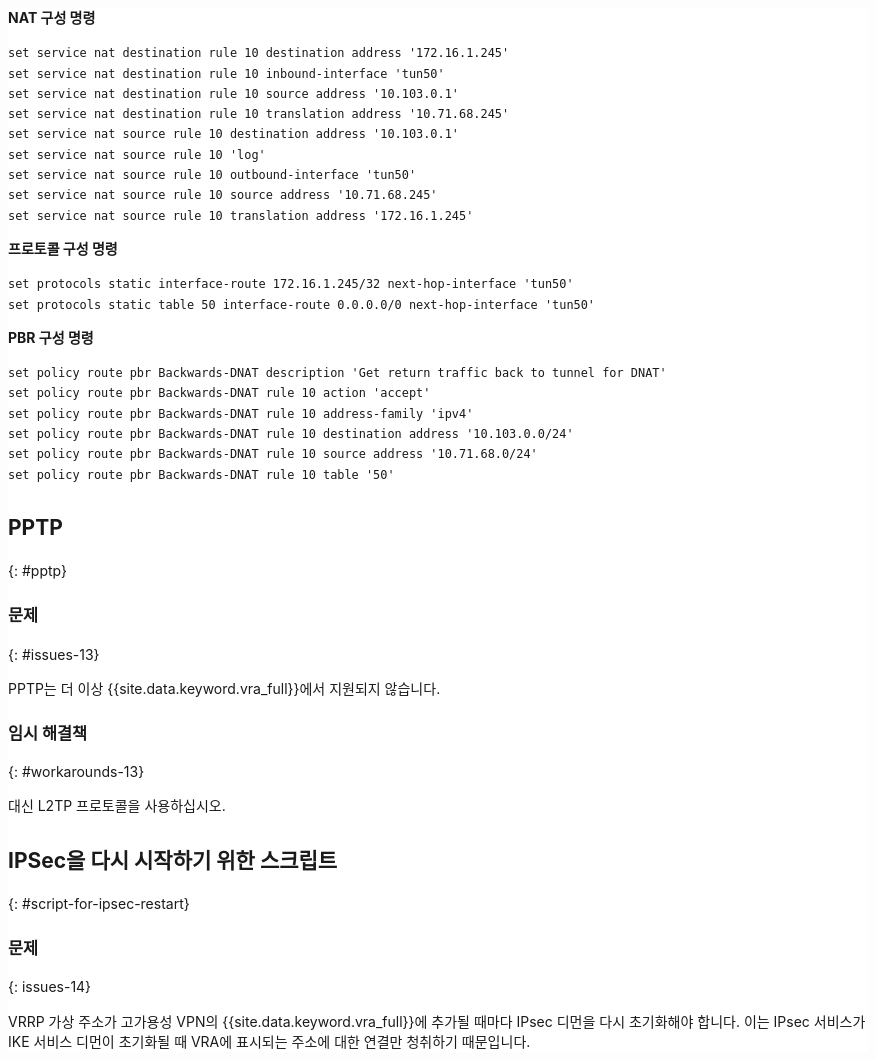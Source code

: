 **NAT 구성 명령**

```
set service nat destination rule 10 destination address '172.16.1.245'
set service nat destination rule 10 inbound-interface 'tun50'
set service nat destination rule 10 source address '10.103.0.1'
set service nat destination rule 10 translation address '10.71.68.245'
set service nat source rule 10 destination address '10.103.0.1'
set service nat source rule 10 'log'
set service nat source rule 10 outbound-interface 'tun50'
set service nat source rule 10 source address '10.71.68.245'
set service nat source rule 10 translation address '172.16.1.245'
```

**프로토콜 구성 명령**

```
set protocols static interface-route 172.16.1.245/32 next-hop-interface 'tun50'
set protocols static table 50 interface-route 0.0.0.0/0 next-hop-interface 'tun50'
```

**PBR 구성 명령**

```
set policy route pbr Backwards-DNAT description 'Get return traffic back to tunnel for DNAT'
set policy route pbr Backwards-DNAT rule 10 action 'accept'
set policy route pbr Backwards-DNAT rule 10 address-family 'ipv4'
set policy route pbr Backwards-DNAT rule 10 destination address '10.103.0.0/24'
set policy route pbr Backwards-DNAT rule 10 source address '10.71.68.0/24'
set policy route pbr Backwards-DNAT rule 10 table '50'
```

## PPTP
{: #pptp}

### 문제
{: #issues-13}

PPTP는 더 이상 {{site.data.keyword.vra_full}}에서 지원되지 않습니다.                                                                                                                                                   

### 임시 해결책
{: #workarounds-13}

대신 L2TP 프로토콜을 사용하십시오.

## IPSec을 다시 시작하기 위한 스크립트
{: #script-for-ipsec-restart}

### 문제
{: issues-14}

VRRP 가상 주소가 고가용성 VPN의 {{site.data.keyword.vra_full}}에 추가될 때마다 IPsec 디먼을 다시 초기화해야 합니다. 이는 IPsec 서비스가 IKE 서비스 디먼이 초기화될 때 VRA에 표시되는 주소에 대한 연결만 청취하기 때문입니다.
